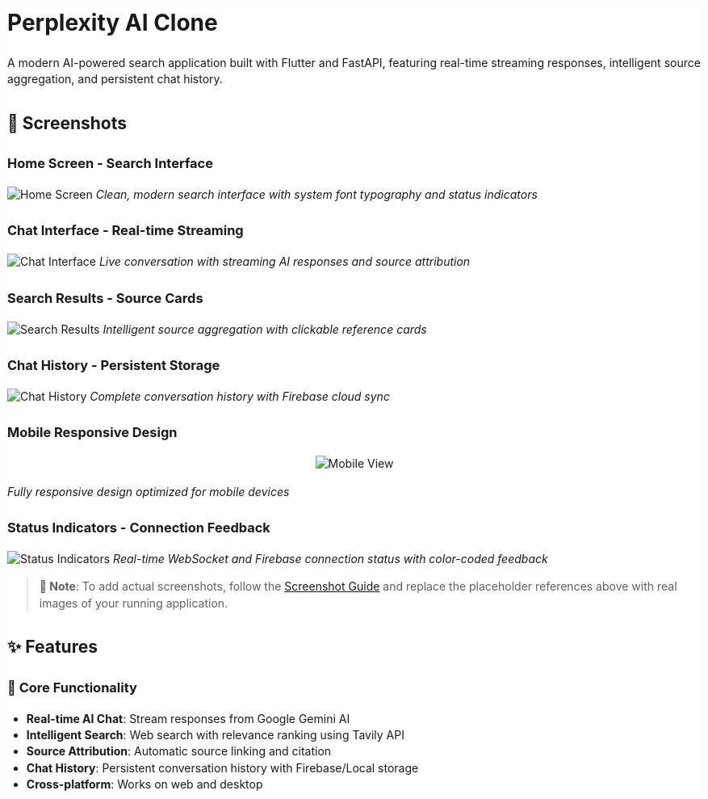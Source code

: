 # Perplexity AI Clone

A modern AI-powered search application built with Flutter and FastAPI, featuring real-time streaming responses, intelligent source aggregation, and persistent chat history.

## 📸 Screenshots

### **Home Screen - Search Interface**
![Home Screen](screenshots/home-screen.png)
*Clean, modern search interface with system font typography and status indicators*

### **Chat Interface - Real-time Streaming**
![Chat Interface](screenshots/chat-interface.png)
*Live conversation with streaming AI responses and source attribution*

### **Search Results - Source Cards**
![Search Results](screenshots/search-results.png)
*Intelligent source aggregation with clickable reference cards*

### **Chat History - Persistent Storage**
![Chat History](screenshots/history-screen.png)
*Complete conversation history with Firebase cloud sync*

### **Mobile Responsive Design**
<div align="center">
<img src="screenshots/mobile-view.png" alt="Mobile View" width="300"/>
</div>

*Fully responsive design optimized for mobile devices*

### **Status Indicators - Connection Feedback**
![Status Indicators](screenshots/status-indicators.png)
*Real-time WebSocket and Firebase connection status with color-coded feedback*

> **📸 Note**: To add actual screenshots, follow the [Screenshot Guide](SCREENSHOT_GUIDE.md) and replace the placeholder references above with real images of your running application.

## ✨ Features

### 🎯 **Core Functionality**
- **Real-time AI Chat**: Stream responses from Google Gemini AI
- **Intelligent Search**: Web search with relevance ranking using Tavily API
- **Source Attribution**: Automatic source linking and citation
- **Chat History**: Persistent conversation history with Firebase/Local storage
- **Cross-platform**: Works on web and desktop
